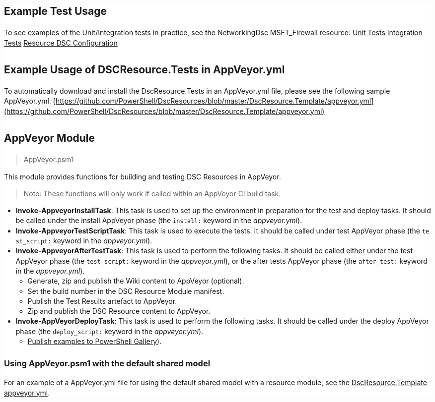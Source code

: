 ## Example Test Usage

To see examples of the Unit/Integration tests in practice, see the NetworkingDsc
MSFT_Firewall resource:
[Unit Tests](https://github.com/PowerShell/NetworkingDsc/blob/dev/Tests/Unit/MSFT_Firewall.Tests.ps1)
[Integration Tests](https://github.com/PowerShell/NetworkingDsc/blob/dev/Tests/Integration/MSFT_Firewall.Integration.Tests.ps1)
[Resource DSC Configuration](https://github.com/PowerShell/NetworkingDsc/blob/dev/Tests/Integration/MSFT_Firewall_add.config.ps1)

## Example Usage of DSCResource.Tests in AppVeyor.yml

To automatically download and install the DscResource.Tests in an AppVeyor.yml
file, please see the following sample AppVeyor.yml.
[https://github.com/PowerShell/DscResources/blob/master/DscResource.Template/appveyor.yml](https://github.com/PowerShell/DscResources/blob/master/DscResource.Template/appveyor.yml)

## AppVeyor Module

> AppVeyor.psm1

This module provides functions for building and testing DSC Resources in AppVeyor.

>Note: These functions will only work if called within an AppVeyor CI build task.

- **Invoke-AppveyorInstallTask**: This task is used to set up the environment in
  preparation for the test and deploy tasks.
  It should be called under the install AppVeyor phase (the `install:` keyword in
  the *appveyor.yml*).
- **Invoke-AppveyorTestScriptTask**: This task is used to execute the tests.
  It should be called under test AppVeyor phase (the `test_script:` keyword in
  the *appveyor.yml*).
- **Invoke-AppveyorAfterTestTask**: This task is used to perform the following tasks.
  It should be called either under the test AppVeyor phase (the `test_script:`
  keyword in the *appveyor.yml*), or the after tests AppVeyor phase (the `after_test:`
  keyword in the *appveyor.yml*).
  - Generate, zip and publish the Wiki content to AppVeyor (optional).
  - Set the build number in the DSC Resource Module manifest.
  - Publish the Test Results artefact to AppVeyor.
  - Zip and publish the DSC Resource content to AppVeyor.
- **Invoke-AppVeyorDeployTask**: This task is used to perform the following tasks.
  It should be called under the deploy AppVeyor phase (the `deploy_script:`
  keyword in the *appveyor.yml*).
  - [Publish examples to PowerShell Gallery](#publish-examples-to-powershell-gallery)).

### Using AppVeyor.psm1 with the default shared model

For an example of a AppVeyor.yml file for using the default shared model with a
resource module, see the
[DscResource.Template appveyor.yml](https://github.com/PowerShell/DscResources/blob/master/DscResource.Template/appveyor.yml).
